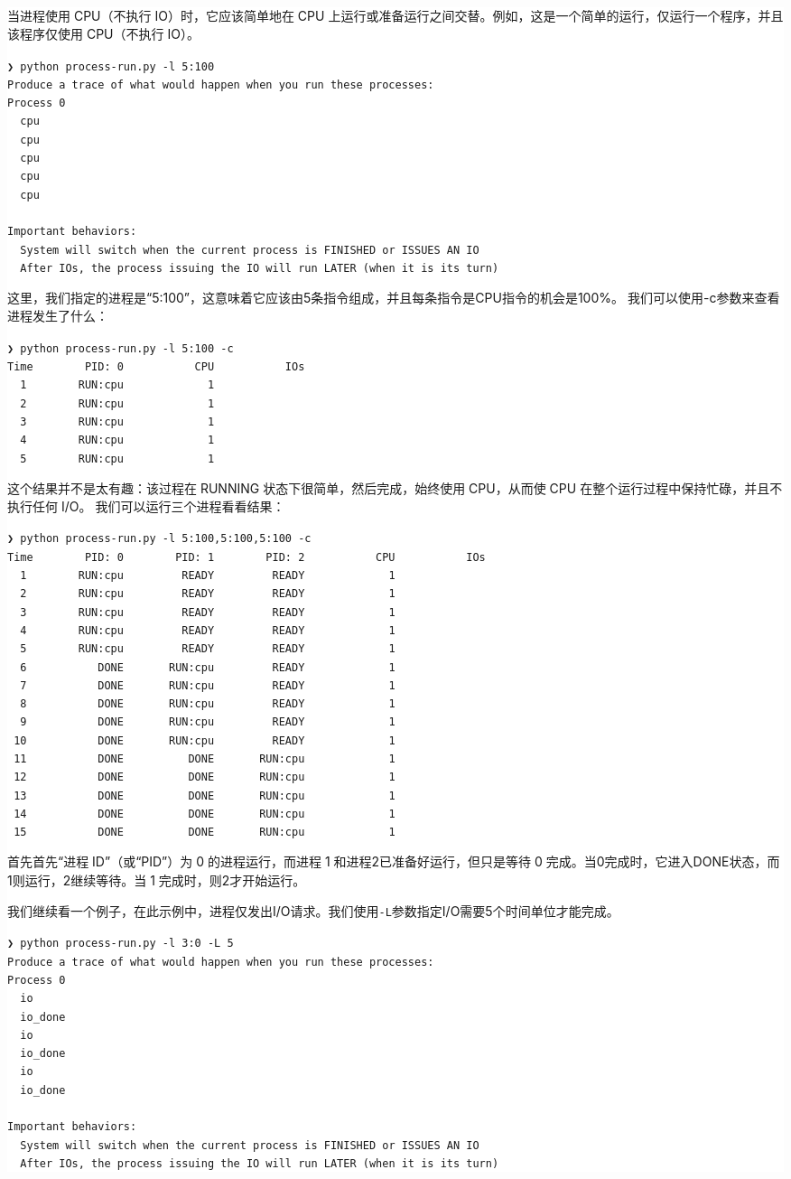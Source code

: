 当进程使用 CPU（不执行 IO）时，它应该简单地在 CPU 上运行或准备运行之间交替。例如，这是一个简单的运行，仅运行一个程序，并且该程序仅使用 CPU（不执行 IO）。
```
❯ python process-run.py -l 5:100
Produce a trace of what would happen when you run these processes:
Process 0
  cpu
  cpu
  cpu
  cpu
  cpu

Important behaviors:
  System will switch when the current process is FINISHED or ISSUES AN IO
  After IOs, the process issuing the IO will run LATER (when it is its turn)
```
这里，我们指定的进程是“5:100”，这意味着它应该由5条指令组成，并且每条指令是CPU指令的机会是100%。
我们可以使用-c参数来查看进程发生了什么：
```
❯ python process-run.py -l 5:100 -c
Time        PID: 0           CPU           IOs
  1        RUN:cpu             1          
  2        RUN:cpu             1          
  3        RUN:cpu             1          
  4        RUN:cpu             1          
  5        RUN:cpu             1 
```
这个结果并不是太有趣：该过程在 RUNNING 状态下很简单，然后完成，始终使用 CPU，从而使 CPU 在整个运行过程中保持忙碌，并且不执行任何 I/O。
我们可以运行三个进程看看结果：
```
❯ python process-run.py -l 5:100,5:100,5:100 -c
Time        PID: 0        PID: 1        PID: 2           CPU           IOs
  1        RUN:cpu         READY         READY             1          
  2        RUN:cpu         READY         READY             1          
  3        RUN:cpu         READY         READY             1          
  4        RUN:cpu         READY         READY             1          
  5        RUN:cpu         READY         READY             1          
  6           DONE       RUN:cpu         READY             1          
  7           DONE       RUN:cpu         READY             1          
  8           DONE       RUN:cpu         READY             1          
  9           DONE       RUN:cpu         READY             1          
 10           DONE       RUN:cpu         READY             1          
 11           DONE          DONE       RUN:cpu             1          
 12           DONE          DONE       RUN:cpu             1          
 13           DONE          DONE       RUN:cpu             1          
 14           DONE          DONE       RUN:cpu             1          
 15           DONE          DONE       RUN:cpu             1  
```
首先首先“进程 ID”（或“PID”）为 0 的进程运行，而进程 1 和进程2已准备好运行，但只是等待 0 完成。当0完成时，它进入DONE状态，而1则运行，2继续等待。当 1 完成时，则2才开始运行。

我们继续看一个例子，在此示例中，进程仅发出I/O请求。我们使用`-L`参数指定I/O需要5个时间单位才能完成。
```
❯ python process-run.py -l 3:0 -L 5
Produce a trace of what would happen when you run these processes:
Process 0
  io
  io_done
  io
  io_done
  io
  io_done

Important behaviors:
  System will switch when the current process is FINISHED or ISSUES AN IO
  After IOs, the process issuing the IO will run LATER (when it is its turn)
```